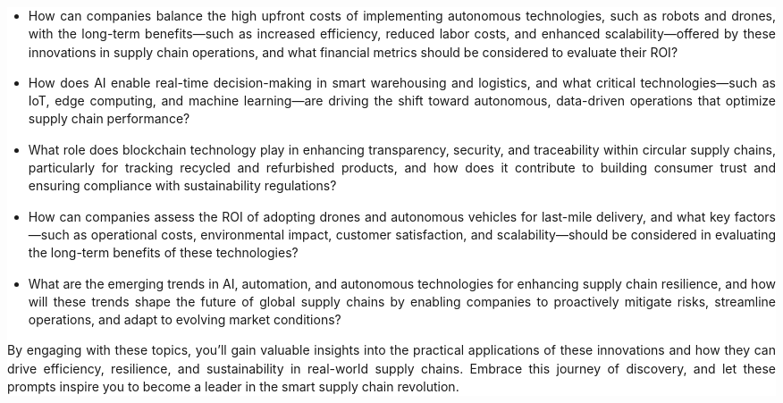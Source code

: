 - <p style="text-align: justify;">How can companies balance the high upfront costs of implementing autonomous technologies, such as robots and drones, with the long-term benefits—such as increased efficiency, reduced labor costs, and enhanced scalability—offered by these innovations in supply chain operations, and what financial metrics should be considered to evaluate their ROI?</p>
- <p style="text-align: justify;">How does AI enable real-time decision-making in smart warehousing and logistics, and what critical technologies—such as IoT, edge computing, and machine learning—are driving the shift toward autonomous, data-driven operations that optimize supply chain performance?</p>
- <p style="text-align: justify;">What role does blockchain technology play in enhancing transparency, security, and traceability within circular supply chains, particularly for tracking recycled and refurbished products, and how does it contribute to building consumer trust and ensuring compliance with sustainability regulations?</p>
- <p style="text-align: justify;">How can companies assess the ROI of adopting drones and autonomous vehicles for last-mile delivery, and what key factors—such as operational costs, environmental impact, customer satisfaction, and scalability—should be considered in evaluating the long-term benefits of these technologies?</p>
- <p style="text-align: justify;">What are the emerging trends in AI, automation, and autonomous technologies for enhancing supply chain resilience, and how will these trends shape the future of global supply chains by enabling companies to proactively mitigate risks, streamline operations, and adapt to evolving market conditions?</p>
<p style="text-align: justify;">
By engaging with these topics, you’ll gain valuable insights into the practical applications of these innovations and how they can drive efficiency, resilience, and sustainability in real-world supply chains. Embrace this journey of discovery, and let these prompts inspire you to become a leader in the smart supply chain revolution.
</p>
